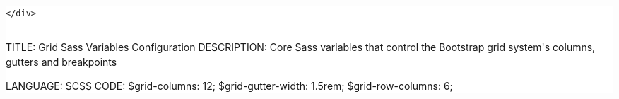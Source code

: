     </div>
  </div>
</div>

----------------------------------------

TITLE: Grid Sass Variables Configuration
DESCRIPTION: Core Sass variables that control the Bootstrap grid system's columns, gutters and breakpoints

LANGUAGE: SCSS
CODE:
$grid-columns:      12;
$grid-gutter-width: 1.5rem;
$grid-row-columns:  6;